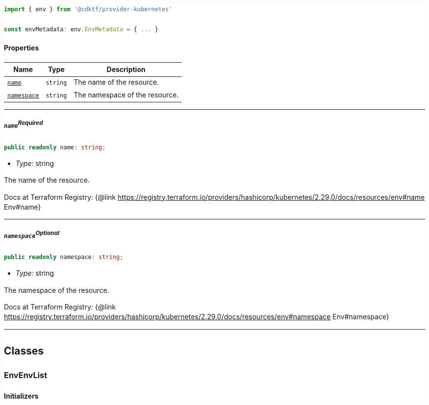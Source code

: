 ```typescript
import { env } from '@cdktf/provider-kubernetes'

const envMetadata: env.EnvMetadata = { ... }
```

#### Properties <a name="Properties" id="Properties"></a>

| **Name** | **Type** | **Description** |
| --- | --- | --- |
| <code><a href="#@cdktf/provider-kubernetes.env.EnvMetadata.property.name">name</a></code> | <code>string</code> | The name of the resource. |
| <code><a href="#@cdktf/provider-kubernetes.env.EnvMetadata.property.namespace">namespace</a></code> | <code>string</code> | The namespace of the resource. |

---

##### `name`<sup>Required</sup> <a name="name" id="@cdktf/provider-kubernetes.env.EnvMetadata.property.name"></a>

```typescript
public readonly name: string;
```

- *Type:* string

The name of the resource.

Docs at Terraform Registry: {@link https://registry.terraform.io/providers/hashicorp/kubernetes/2.29.0/docs/resources/env#name Env#name}

---

##### `namespace`<sup>Optional</sup> <a name="namespace" id="@cdktf/provider-kubernetes.env.EnvMetadata.property.namespace"></a>

```typescript
public readonly namespace: string;
```

- *Type:* string

The namespace of the resource.

Docs at Terraform Registry: {@link https://registry.terraform.io/providers/hashicorp/kubernetes/2.29.0/docs/resources/env#namespace Env#namespace}

---

## Classes <a name="Classes" id="Classes"></a>

### EnvEnvList <a name="EnvEnvList" id="@cdktf/provider-kubernetes.env.EnvEnvList"></a>

#### Initializers <a name="Initializers" id="@cdktf/provider-kubernetes.env.EnvEnvList.Initializer"></a>
